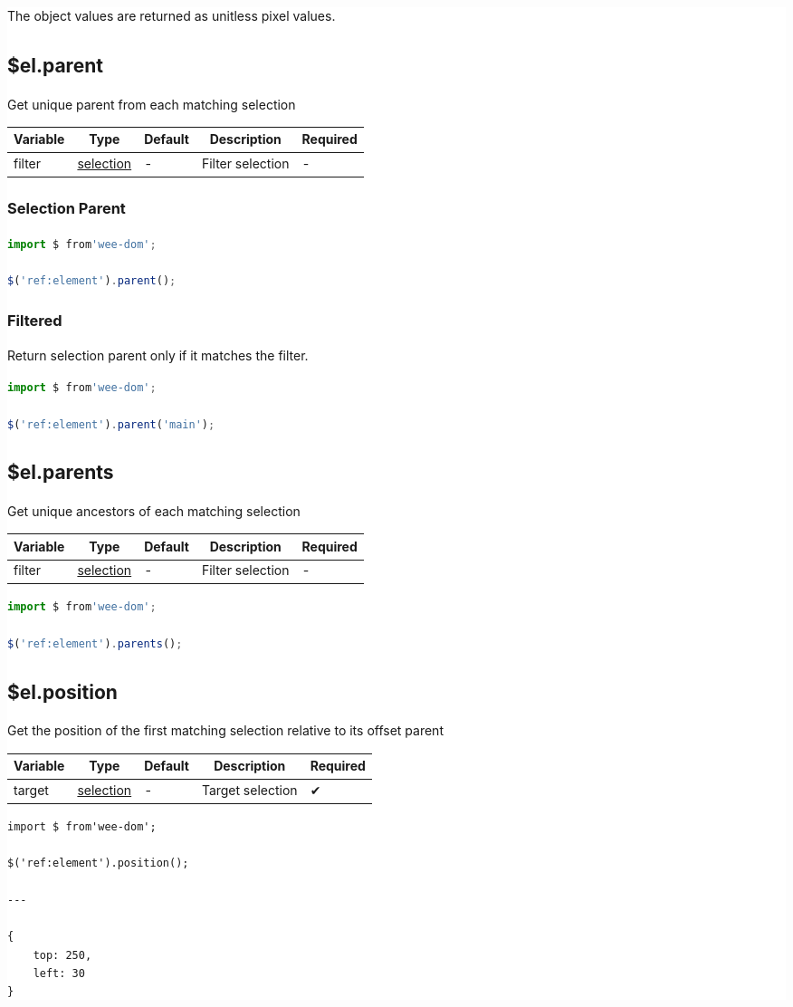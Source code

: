 The object values are returned as unitless pixel values.

## $el.parent

Get unique parent from each matching selection

| Variable | Type                    | Default | Description      | Required |
|----------|-------------------------|---------|------------------|----------|
| filter   | [selection](#selection) | -       | Filter selection | -        |

### Selection Parent

```js
import $ from'wee-dom';

$('ref:element').parent();
```

### Filtered

Return selection parent only if it matches the filter.

```js
import $ from'wee-dom';

$('ref:element').parent('main');
```

## $el.parents

Get unique ancestors of each matching selection

| Variable | Type                    | Default | Description      | Required |
|----------|-------------------------|---------|------------------|----------|
| filter   | [selection](#selection) | -       | Filter selection | -        |

```js
import $ from'wee-dom';

$('ref:element').parents();
```

## $el.position

Get the position of the first matching selection relative to its offset parent

| Variable | Type                    | Default | Description      | Required |
|----------|-------------------------|---------|------------------|----------|
| target   | [selection](#selection) | -       | Target selection | ✔        |

```js|js
import $ from'wee-dom';

$('ref:element').position();

---

{
    top: 250,
    left: 30
}
```
